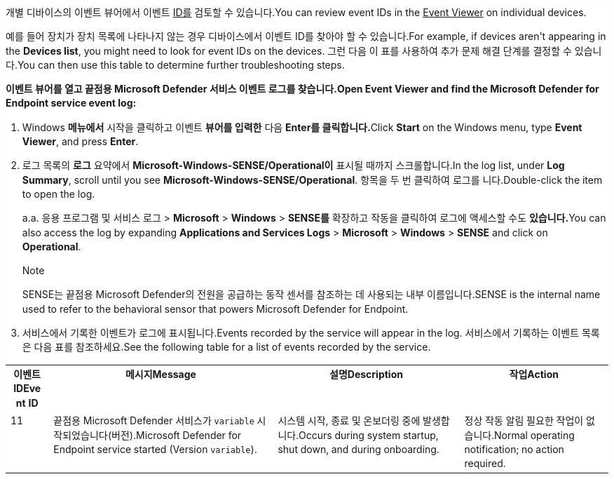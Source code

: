 <span data-ttu-id="1e5a2-111">개별 디바이스의 이벤트 뷰어에서 이벤트 [ID를](https://msdn.microsoft.com/library/aa745633(v=bts.10).aspx) 검토할 수 있습니다.</span><span class="sxs-lookup"><span data-stu-id="1e5a2-111">You can review event IDs in the [Event Viewer](https://msdn.microsoft.com/library/aa745633(v=bts.10).aspx) on individual devices.</span></span>

<span data-ttu-id="1e5a2-112">예를 들어 장치가 장치 목록에 나타나지 않는 경우 디바이스에서 이벤트 ID를 찾아야 할 수 있습니다.</span><span class="sxs-lookup"><span data-stu-id="1e5a2-112">For example, if devices aren't appearing in the **Devices list**, you might need to look for event IDs on the devices.</span></span> <span data-ttu-id="1e5a2-113">그런 다음 이 표를 사용하여 추가 문제 해결 단계를 결정할 수 있습니다.</span><span class="sxs-lookup"><span data-stu-id="1e5a2-113">You can then use this table to determine further troubleshooting steps.</span></span>

<span data-ttu-id="1e5a2-114">**이벤트 뷰어를 열고 끝점용 Microsoft Defender 서비스 이벤트 로그를 찾습니다.**</span><span class="sxs-lookup"><span data-stu-id="1e5a2-114">**Open Event Viewer and find the Microsoft Defender for Endpoint service event log:**</span></span>

1. <span data-ttu-id="1e5a2-115">Windows **메뉴에서** 시작을 클릭하고 이벤트 **뷰어를 입력한** 다음 **Enter를 클릭합니다.**</span><span class="sxs-lookup"><span data-stu-id="1e5a2-115">Click **Start** on the Windows menu, type **Event Viewer**, and press **Enter**.</span></span>

2. <span data-ttu-id="1e5a2-116">로그 목록의 **로그** 요약에서 **Microsoft-Windows-SENSE/Operational이** 표시될 때까지 스크롤합니다.</span><span class="sxs-lookup"><span data-stu-id="1e5a2-116">In the log list, under **Log Summary**, scroll until you see **Microsoft-Windows-SENSE/Operational**.</span></span> <span data-ttu-id="1e5a2-117">항목을 두 번 클릭하여 로그를 니다.</span><span class="sxs-lookup"><span data-stu-id="1e5a2-117">Double-click the item to open the log.</span></span>

   <span data-ttu-id="1e5a2-118">a.</span><span class="sxs-lookup"><span data-stu-id="1e5a2-118">a.</span></span>  <span data-ttu-id="1e5a2-119">응용 프로그램 및 서비스 로그   >  **Microsoft**  >  **Windows**  >  **SENSE를** 확장하고 작동을 클릭하여 로그에 액세스할 수도 **있습니다.**</span><span class="sxs-lookup"><span data-stu-id="1e5a2-119">You can also access the log by expanding **Applications and Services Logs** > **Microsoft** > **Windows** > **SENSE** and click on **Operational**.</span></span>

   > [!NOTE]
   > <span data-ttu-id="1e5a2-120">SENSE는 끝점용 Microsoft Defender의 전원을 공급하는 동작 센서를 참조하는 데 사용되는 내부 이름입니다.</span><span class="sxs-lookup"><span data-stu-id="1e5a2-120">SENSE is the internal name used to refer to the behavioral sensor that powers Microsoft Defender for Endpoint.</span></span>

3. <span data-ttu-id="1e5a2-121">서비스에서 기록한 이벤트가 로그에 표시됩니다.</span><span class="sxs-lookup"><span data-stu-id="1e5a2-121">Events recorded by the service will appear in the log.</span></span> <span data-ttu-id="1e5a2-122">서비스에서 기록하는 이벤트 목록은 다음 표를 참조하세요.</span><span class="sxs-lookup"><span data-stu-id="1e5a2-122">See the following table for a list of events recorded by the service.</span></span>

<table>
<tbody style="vertical-align:top;">
<tr>
<th><span data-ttu-id="1e5a2-123">이벤트 ID</span><span class="sxs-lookup"><span data-stu-id="1e5a2-123">Event ID</span></span></th>
<th><span data-ttu-id="1e5a2-124">메시지</span><span class="sxs-lookup"><span data-stu-id="1e5a2-124">Message</span></span></th>
<th><span data-ttu-id="1e5a2-125">설명</span><span class="sxs-lookup"><span data-stu-id="1e5a2-125">Description</span></span></th>
<th><span data-ttu-id="1e5a2-126">작업</span><span class="sxs-lookup"><span data-stu-id="1e5a2-126">Action</span></span></th>
</tr>
<tr>
<td><span data-ttu-id="1e5a2-127">1</span><span class="sxs-lookup"><span data-stu-id="1e5a2-127">1</span></span></td>
<td><span data-ttu-id="1e5a2-128">끝점용 Microsoft Defender 서비스가 <code>variable</code> 시작되었습니다(버전).</span><span class="sxs-lookup"><span data-stu-id="1e5a2-128">Microsoft Defender for Endpoint service started (Version <code>variable</code>).</span></span></td>
<td><span data-ttu-id="1e5a2-129">시스템 시작, 종료 및 온보더링 중에 발생합니다.</span><span class="sxs-lookup"><span data-stu-id="1e5a2-129">Occurs during system startup, shut down, and during onboarding.</span></span></td>
<td><span data-ttu-id="1e5a2-130">정상 작동 알림 필요한 작업이 없습니다.</span><span class="sxs-lookup"><span data-stu-id="1e5a2-130">Normal operating notification; no action required.</span></span></td>
</tr>
<tr>